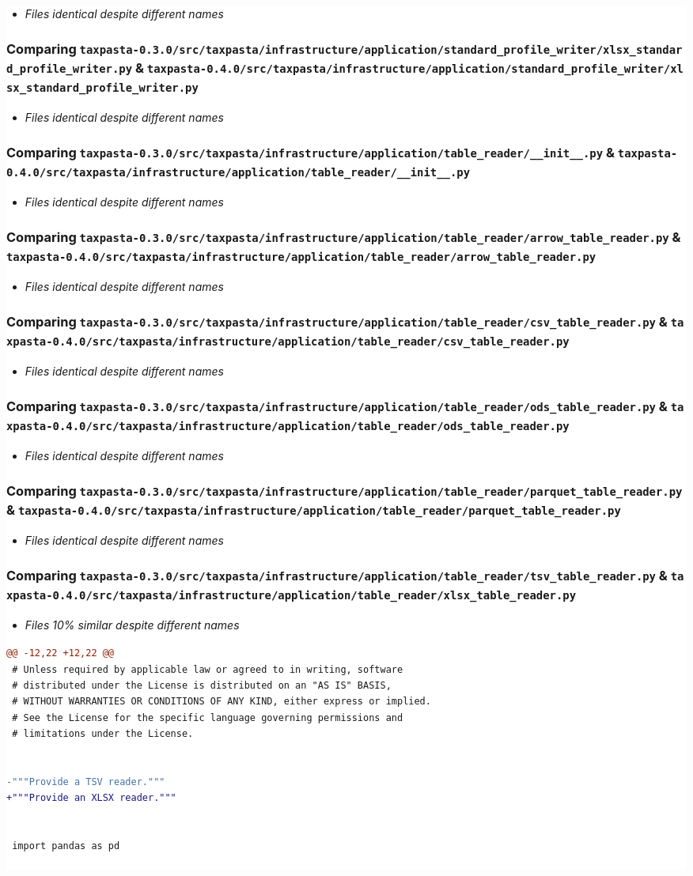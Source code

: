  * *Files identical despite different names*

### Comparing `taxpasta-0.3.0/src/taxpasta/infrastructure/application/standard_profile_writer/xlsx_standard_profile_writer.py` & `taxpasta-0.4.0/src/taxpasta/infrastructure/application/standard_profile_writer/xlsx_standard_profile_writer.py`

 * *Files identical despite different names*

### Comparing `taxpasta-0.3.0/src/taxpasta/infrastructure/application/table_reader/__init__.py` & `taxpasta-0.4.0/src/taxpasta/infrastructure/application/table_reader/__init__.py`

 * *Files identical despite different names*

### Comparing `taxpasta-0.3.0/src/taxpasta/infrastructure/application/table_reader/arrow_table_reader.py` & `taxpasta-0.4.0/src/taxpasta/infrastructure/application/table_reader/arrow_table_reader.py`

 * *Files identical despite different names*

### Comparing `taxpasta-0.3.0/src/taxpasta/infrastructure/application/table_reader/csv_table_reader.py` & `taxpasta-0.4.0/src/taxpasta/infrastructure/application/table_reader/csv_table_reader.py`

 * *Files identical despite different names*

### Comparing `taxpasta-0.3.0/src/taxpasta/infrastructure/application/table_reader/ods_table_reader.py` & `taxpasta-0.4.0/src/taxpasta/infrastructure/application/table_reader/ods_table_reader.py`

 * *Files identical despite different names*

### Comparing `taxpasta-0.3.0/src/taxpasta/infrastructure/application/table_reader/parquet_table_reader.py` & `taxpasta-0.4.0/src/taxpasta/infrastructure/application/table_reader/parquet_table_reader.py`

 * *Files identical despite different names*

### Comparing `taxpasta-0.3.0/src/taxpasta/infrastructure/application/table_reader/tsv_table_reader.py` & `taxpasta-0.4.0/src/taxpasta/infrastructure/application/table_reader/xlsx_table_reader.py`

 * *Files 10% similar despite different names*

```diff
@@ -12,22 +12,22 @@
 # Unless required by applicable law or agreed to in writing, software
 # distributed under the License is distributed on an "AS IS" BASIS,
 # WITHOUT WARRANTIES OR CONDITIONS OF ANY KIND, either express or implied.
 # See the License for the specific language governing permissions and
 # limitations under the License.
 
 
-"""Provide a TSV reader."""
+"""Provide an XLSX reader."""
 
 
 import pandas as pd
 
```